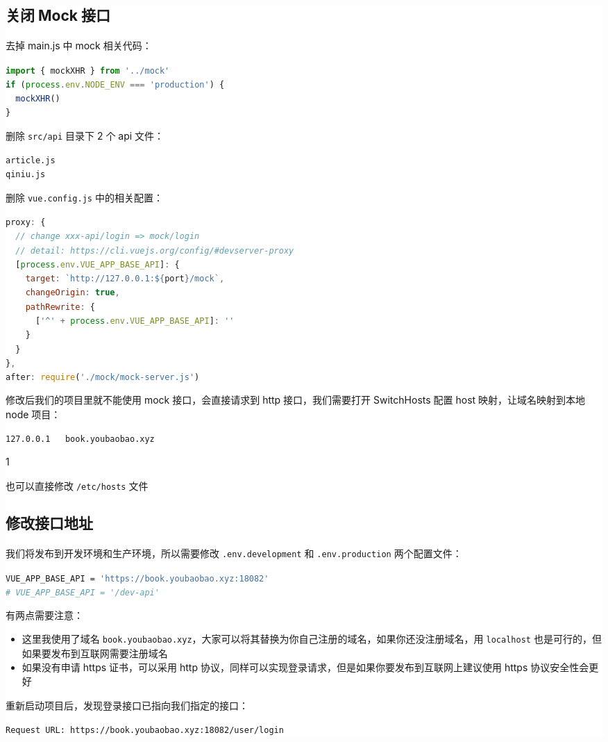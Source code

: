 ## 关闭 Mock 接口

去掉 main.js 中 mock 相关代码：

```js
import { mockXHR } from '../mock'
if (process.env.NODE_ENV === 'production') {
  mockXHR()
}
```

删除 `src/api` 目录下 2 个 api 文件：

```bash
article.js
qiniu.js
```

删除 `vue.config.js` 中的相关配置：

```js
proxy: {
  // change xxx-api/login => mock/login
  // detail: https://cli.vuejs.org/config/#devserver-proxy
  [process.env.VUE_APP_BASE_API]: {
    target: `http://127.0.0.1:${port}/mock`,
    changeOrigin: true,
    pathRewrite: {
      ['^' + process.env.VUE_APP_BASE_API]: ''
    }
  }
},
after: require('./mock/mock-server.js')
```

修改后我们的项目里就不能使用 mock 接口，会直接请求到 http 接口，我们需要打开 SwitchHosts 配置 host 映射，让域名映射到本地 node 项目：

```bash
127.0.0.1	book.youbaobao.xyz
```

1

也可以直接修改 `/etc/hosts` 文件

## 修改接口地址

我们将发布到开发环境和生产环境，所以需要修改 `.env.development` 和 `.env.production` 两个配置文件：

```bash
VUE_APP_BASE_API = 'https://book.youbaobao.xyz:18082'
# VUE_APP_BASE_API = '/dev-api'
```

有两点需要注意：

- 这里我使用了域名 `book.youbaobao.xyz`，大家可以将其替换为你自己注册的域名，如果你还没注册域名，用 `localhost` 也是可行的，但如果要发布到互联网需要注册域名
- 如果没有申请 https 证书，可以采用 http 协议，同样可以实现登录请求，但是如果你要发布到互联网上建议使用 https 协议安全性会更好

重新启动项目后，发现登录接口已指向我们指定的接口：

```bash
Request URL: https://book.youbaobao.xyz:18082/user/login
```

